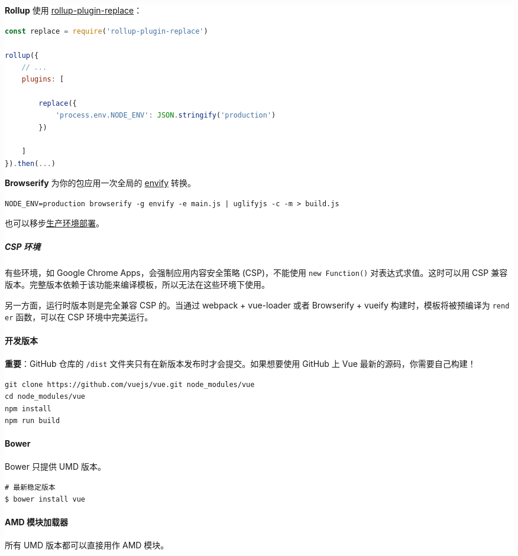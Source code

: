 **Rollup**
使用 [rollup-plugin-replace]()：

```js
const replace = require('rollup-plugin-replace')

rollup({
    // ...
    plugins: [

        replace({
            'process.env.NODE_ENV': JSON.stringify('production')
        })

    ]
}).then(...)
```

**Browserify**
为你的包应用一次全局的 [envify](https://github.com/hughsk/envify) 转换。

```shell
NODE_ENV=production browserify -g envify -e main.js | uglifyjs -c -m > build.js
```

也可以移步[生产环境部署](https://v2.cn.vuejs.org/v2/guide/deployment.html)。

##### CSP 环境

有些环境，如 Google Chrome Apps，会强制应用内容安全策略 (CSP)，不能使用 `new Function()` 对表达式求值。这时可以用 CSP 兼容版本。完整版本依赖于该功能来编译模板，所以无法在这些环境下使用。

另一方面，运行时版本则是完全兼容 CSP 的。当通过 webpack + vue-loader 或者 Browserify + vueify 构建时，模板将被预编译为 `render` 函数，可以在 CSP 环境中完美运行。

#### 开发版本

**重要**：GitHub 仓库的 `/dist` 文件夹只有在新版本发布时才会提交。如果想要使用 GitHub 上 Vue 最新的源码，你需要自己构建！

```shell
git clone https://github.com/vuejs/vue.git node_modules/vue
cd node_modules/vue
npm install
npm run build
```

#### Bower

Bower 只提供 UMD 版本。

```shell
# 最新稳定版本
$ bower install vue
```

#### AMD 模块加载器

所有 UMD 版本都可以直接用作 AMD 模块。
